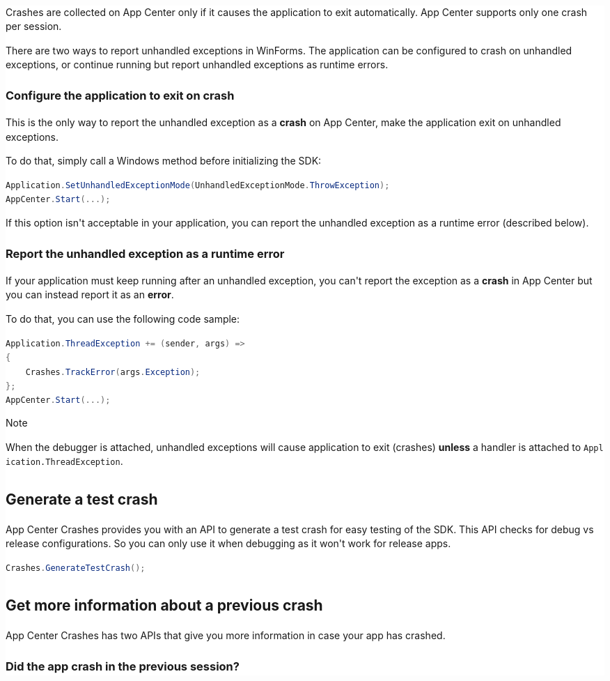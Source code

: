 Crashes are collected on App Center only if it causes the application to exit automatically. App Center supports only one crash per session.

There are two ways to report unhandled exceptions in WinForms. The application can be configured to crash on unhandled exceptions, or continue running but report unhandled exceptions as runtime errors.

### Configure the application to exit on crash

This is the only way to report the unhandled exception as a **crash** on App Center, make the application exit on unhandled exceptions.

To do that, simply call a Windows method before initializing the SDK:

```csharp
Application.SetUnhandledExceptionMode(UnhandledExceptionMode.ThrowException);
AppCenter.Start(...);
```

If this option isn't acceptable in your application, you can report the unhandled exception as a runtime error (described below).

### Report the unhandled exception as a runtime error

If your application must keep running after an unhandled exception, you can't report the exception as a **crash** in App Center but you can instead report it as an **error**.

To do that, you can use the following code sample:

```csharp
Application.ThreadException += (sender, args) =>
{
    Crashes.TrackError(args.Exception);
};
AppCenter.Start(...);
```

> [!NOTE]
> When the debugger is attached, unhandled exceptions will cause application to exit (crashes) **unless** a handler is attached to `Application.ThreadException`.

## Generate a test crash

App Center Crashes provides you with an API to generate a test crash for easy testing of the SDK. This API checks for debug vs release configurations. So you can only use it when debugging as it won't work for release apps.

```csharp
Crashes.GenerateTestCrash();
```

## Get more information about a previous crash

App Center Crashes has two APIs that give you more information in case your app has crashed.

### Did the app crash in the previous session?

